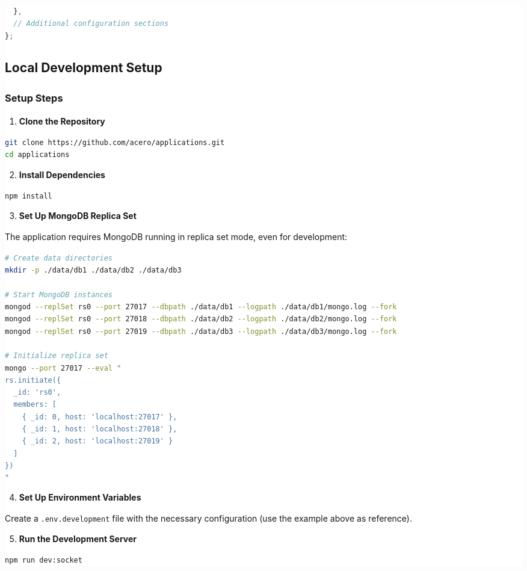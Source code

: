 ```typescript
  },
  // Additional configuration sections
};
```

## Local Development Setup

### Setup Steps

1. **Clone the Repository**

```bash
git clone https://github.com/acero/applications.git
cd applications
```

2. **Install Dependencies**

```bash
npm install
```

3. **Set Up MongoDB Replica Set**

The application requires MongoDB running in replica set mode, even for development:

```bash
# Create data directories
mkdir -p ./data/db1 ./data/db2 ./data/db3

# Start MongoDB instances
mongod --replSet rs0 --port 27017 --dbpath ./data/db1 --logpath ./data/db1/mongo.log --fork
mongod --replSet rs0 --port 27018 --dbpath ./data/db2 --logpath ./data/db2/mongo.log --fork
mongod --replSet rs0 --port 27019 --dbpath ./data/db3 --logpath ./data/db3/mongo.log --fork

# Initialize replica set
mongo --port 27017 --eval "
rs.initiate({
  _id: 'rs0',
  members: [
    { _id: 0, host: 'localhost:27017' },
    { _id: 1, host: 'localhost:27018' },
    { _id: 2, host: 'localhost:27019' }
  ]
})
"
```

4. **Set Up Environment Variables**

Create a `.env.development` file with the necessary configuration (use the example above as reference).

5. **Run the Development Server**

```bash
npm run dev:socket
```
